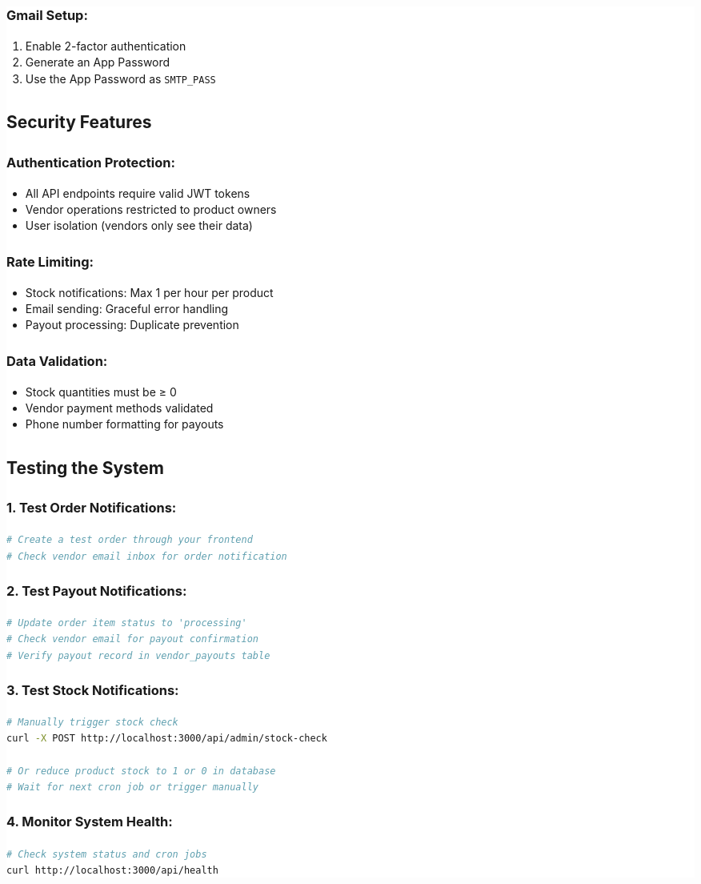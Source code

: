 ### **Gmail Setup:**
1. Enable 2-factor authentication
2. Generate an App Password
3. Use the App Password as `SMTP_PASS`

## Security Features

### **Authentication Protection:**
- All API endpoints require valid JWT tokens
- Vendor operations restricted to product owners
- User isolation (vendors only see their data)

### **Rate Limiting:**
- Stock notifications: Max 1 per hour per product
- Email sending: Graceful error handling
- Payout processing: Duplicate prevention

### **Data Validation:**
- Stock quantities must be ≥ 0
- Vendor payment methods validated
- Phone number formatting for payouts

## Testing the System

### **1. Test Order Notifications:**
```bash
# Create a test order through your frontend
# Check vendor email inbox for order notification
```

### **2. Test Payout Notifications:**
```bash
# Update order item status to 'processing' 
# Check vendor email for payout confirmation
# Verify payout record in vendor_payouts table
```

### **3. Test Stock Notifications:**
```bash
# Manually trigger stock check
curl -X POST http://localhost:3000/api/admin/stock-check

# Or reduce product stock to 1 or 0 in database
# Wait for next cron job or trigger manually
```

### **4. Monitor System Health:**
```bash
# Check system status and cron jobs
curl http://localhost:3000/api/health
```
